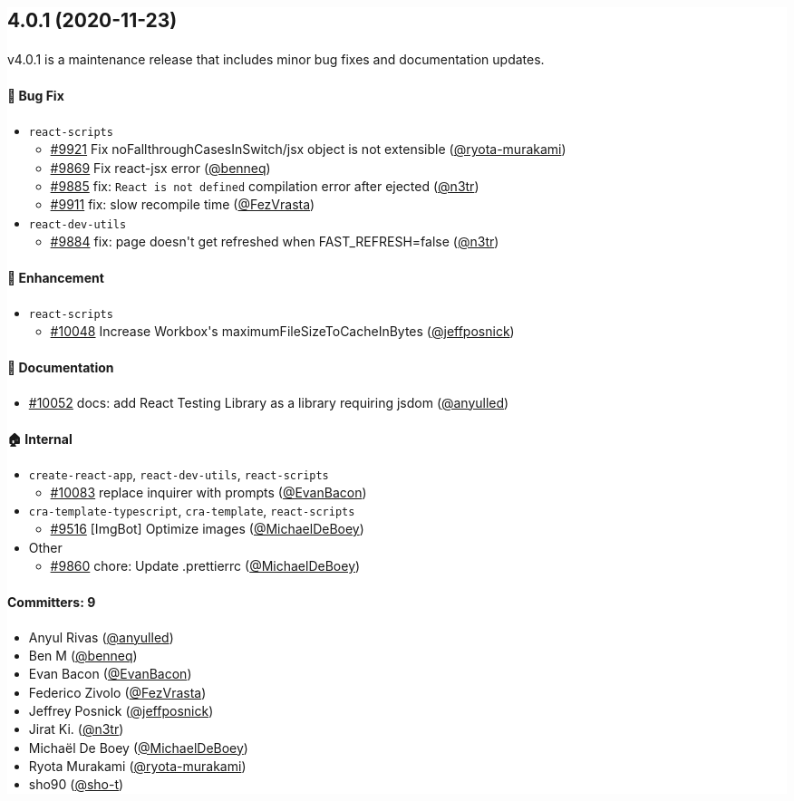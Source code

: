 ## 4.0.1 (2020-11-23)

v4.0.1 is a maintenance release that includes minor bug fixes and documentation updates.

#### :bug: Bug Fix

- `react-scripts`
  - [#9921](https://github.com/facebook/create-react-app/pull/9921) Fix noFallthroughCasesInSwitch/jsx object is not extensible ([@ryota-murakami](https://github.com/ryota-murakami))
  - [#9869](https://github.com/facebook/create-react-app/pull/9869) Fix react-jsx error ([@benneq](https://github.com/benneq))
  - [#9885](https://github.com/facebook/create-react-app/pull/9885) fix: `React is not defined` compilation error after ejected ([@n3tr](https://github.com/n3tr))
  - [#9911](https://github.com/facebook/create-react-app/pull/9911) fix: slow recompile time ([@FezVrasta](https://github.com/FezVrasta))
- `react-dev-utils`
  - [#9884](https://github.com/facebook/create-react-app/pull/9884) fix: page doesn't get refreshed when FAST_REFRESH=false ([@n3tr](https://github.com/n3tr))

#### :nail_care: Enhancement

- `react-scripts`
  - [#10048](https://github.com/facebook/create-react-app/pull/10048) Increase Workbox's maximumFileSizeToCacheInBytes ([@jeffposnick](https://github.com/jeffposnick))

#### :memo: Documentation

- [#10052](https://github.com/facebook/create-react-app/pull/10052) docs: add React Testing Library as a library requiring jsdom ([@anyulled](https://github.com/anyulled))

#### :house: Internal

- `create-react-app`, `react-dev-utils`, `react-scripts`
  - [#10083](https://github.com/facebook/create-react-app/pull/10083) replace inquirer with prompts ([@EvanBacon](https://github.com/EvanBacon))
- `cra-template-typescript`, `cra-template`, `react-scripts`
  - [#9516](https://github.com/facebook/create-react-app/pull/9516) [ImgBot] Optimize images ([@MichaelDeBoey](https://github.com/MichaelDeBoey))
- Other
  - [#9860](https://github.com/facebook/create-react-app/pull/9860) chore: Update .prettierrc ([@MichaelDeBoey](https://github.com/MichaelDeBoey))

#### Committers: 9

- Anyul Rivas ([@anyulled](https://github.com/anyulled))
- Ben M ([@benneq](https://github.com/benneq))
- Evan Bacon ([@EvanBacon](https://github.com/EvanBacon))
- Federico Zivolo ([@FezVrasta](https://github.com/FezVrasta))
- Jeffrey Posnick ([@jeffposnick](https://github.com/jeffposnick))
- Jirat Ki. ([@n3tr](https://github.com/n3tr))
- Michaël De Boey ([@MichaelDeBoey](https://github.com/MichaelDeBoey))
- Ryota Murakami ([@ryota-murakami](https://github.com/ryota-murakami))
- sho90 ([@sho-t](https://github.com/sho-t))
